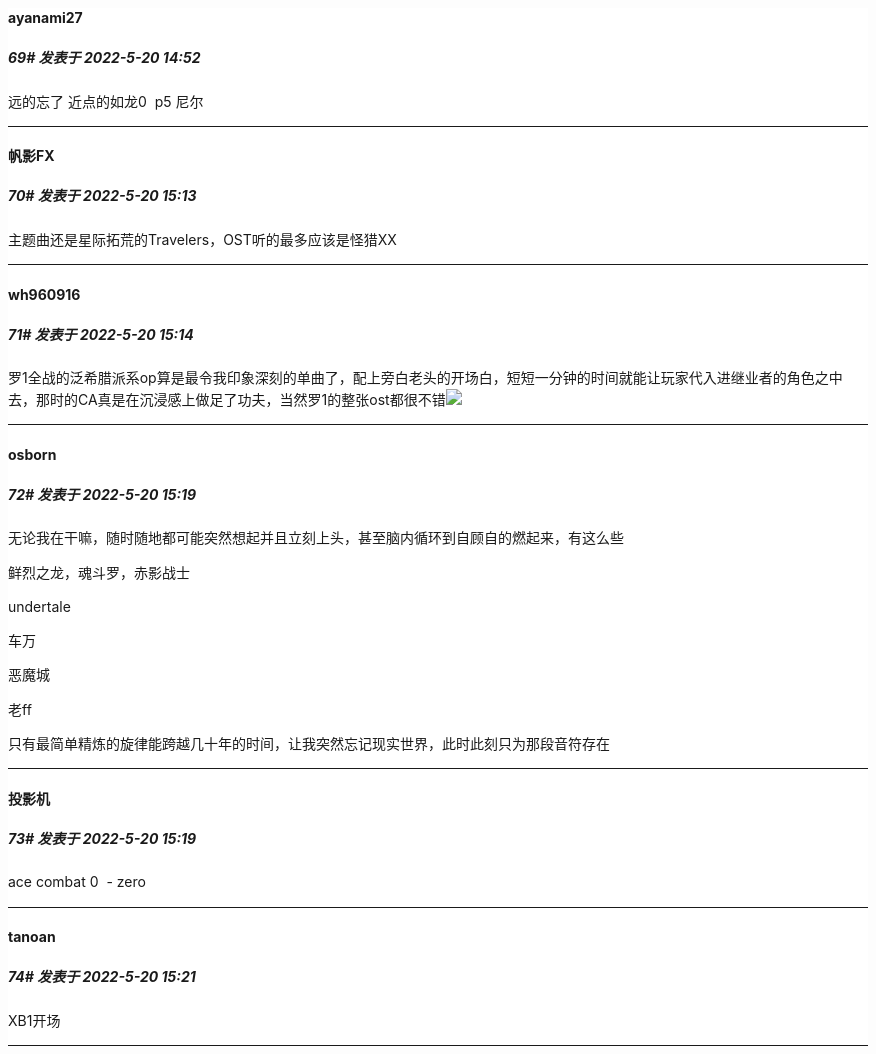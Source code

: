 ####  ayanami27  
##### 69#       发表于 2022-5-20 14:52

远的忘了 近点的如龙0  p5 尼尔



*****

####  帆影FX  
##### 70#       发表于 2022-5-20 15:13

主题曲还是星际拓荒的Travelers，OST听的最多应该是怪猎XX

*****

####  wh960916  
##### 71#       发表于 2022-5-20 15:14

罗1全战的泛希腊派系op算是最令我印象深刻的单曲了，配上旁白老头的开场白，短短一分钟的时间就能让玩家代入进继业者的角色之中去，那时的CA真是在沉浸感上做足了功夫，当然罗1的整张ost都很不错<img src="https://static.saraba1st.com/image/smiley/face2017/057.png" referrerpolicy="no-referrer">

*****

####  osborn  
##### 72#       发表于 2022-5-20 15:19

无论我在干嘛，随时随地都可能突然想起并且立刻上头，甚至脑内循环到自顾自的燃起来，有这么些

鲜烈之龙，魂斗罗，赤影战士

undertale

车万

恶魔城

老ff

只有最简单精炼的旋律能跨越几十年的时间，让我突然忘记现实世界，此时此刻只为那段音符存在

*****

####  投影机  
##### 73#       发表于 2022-5-20 15:19

ace combat 0  - zero

*****

####  tanoan  
##### 74#       发表于 2022-5-20 15:21

XB1开场



*****
